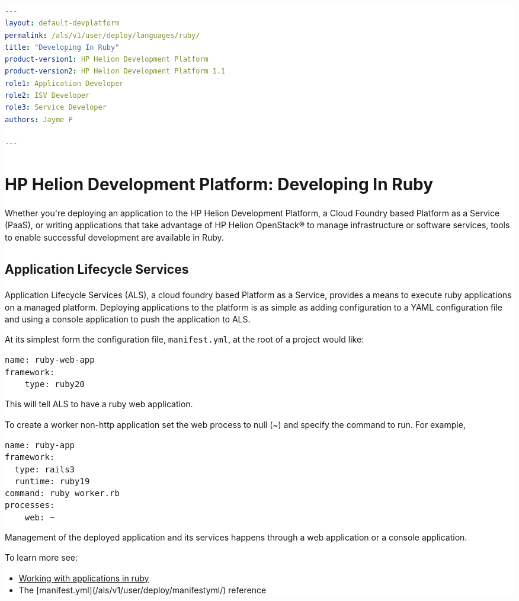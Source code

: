 ```yaml
---
layout: default-devplatform
permalink: /als/v1/user/deploy/languages/ruby/
title: "Developing In Ruby"
product-version1: HP Helion Development Platform
product-version2: HP Helion Development Platform 1.1
role1: Application Developer 
role2: ISV Developer
role3: Service Developer
authors: Jayme P

---
```



# HP Helion Development Platform: Developing In Ruby

<p>Whether you're deploying an application to the HP Helion Development Platform, a
Cloud Foundry based Platform as a Service (PaaS), or writing applications that take
advantage of HP Helion OpenStack&reg; to manage infrastructure or software services, tools
to enable successful development are available in Ruby.</p>
<div class="section" id="application-lifecycle-services">
<h2>Application Lifecycle Services<a class="headerlink" href="#application-lifecycle-services" title="Permalink to this headline"></a></h2>
<p>Application Lifecycle Services (ALS), a cloud foundry based Platform as a Service,
provides a means to execute ruby applications on a managed platform. Deploying applications
to the platform is as simple as adding configuration to a YAML configuration file and using
a console application to push the application to ALS.</p>
<p>At its simplest form the configuration file, <tt class="docutils literal"><span class="pre">manifest.yml</span></tt>, at the root of a project would like:</p>
<div class="highlight-none"><div class="highlight"><pre>name: ruby-web-app
framework:
    type: ruby20
</pre></div>
</div>
<p>This will tell ALS to have a ruby web application.</p>
<p>To create a worker non-http application set the web process to null (~) and specify
the command to run. For example,</p>
<div class="highlight-yaml"><div class="highlight"><pre><span class="l-Scalar-Plain">name</span><span class="p-Indicator">:</span> <span class="l-Scalar-Plain">ruby-app</span>
<span class="l-Scalar-Plain">framework</span><span class="p-Indicator">:</span>
  <span class="l-Scalar-Plain">type</span><span class="p-Indicator">:</span> <span class="l-Scalar-Plain">rails3</span>
  <span class="l-Scalar-Plain">runtime</span><span class="p-Indicator">:</span> <span class="l-Scalar-Plain">ruby19</span>
<span class="l-Scalar-Plain">command</span><span class="p-Indicator">:</span> <span class="l-Scalar-Plain">ruby worker.rb</span>
<span class="l-Scalar-Plain">processes</span><span class="p-Indicator">:</span>
    <span class="l-Scalar-Plain">web</span><span class="p-Indicator">:</span> <span class="l-Scalar-Plain">~</span>
</pre></div>
</div>
<p>Management of the deployed application and its services happens through a web application or
a console application.</p>
<p>To learn more see:</p>
<ul class="simple">
<li><a class="reference external" href="http://docs.hpcloud.com/als/v1/user/deploy/languages/ruby/">Working with applications in ruby</a></li>
<li>The [manifest.yml](/als/v1/user/deploy/manifestyml/) reference</a></li>
</ul>
</div>
<div class="section" id="hp-helion-sdk">
